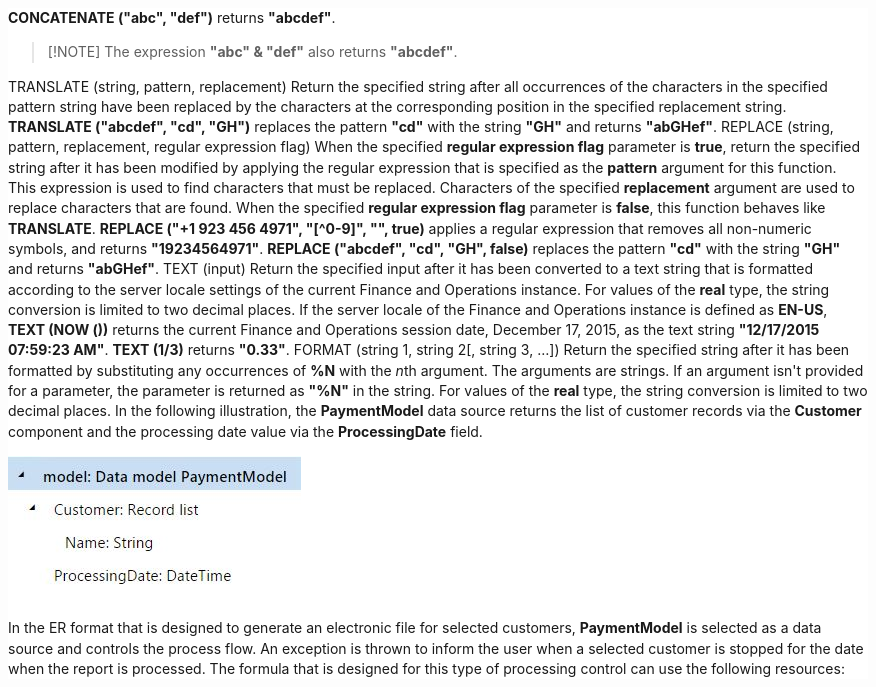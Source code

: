 <td><strong>CONCATENATE (&quot;abc&quot;, &quot;def&quot;)</strong> returns <strong>&quot;abcdef&quot;</strong>.
<blockquote>[!NOTE] The expression <strong>&quot;abc&quot; &amp; &quot;def&quot;</strong> also returns <strong>&quot;abcdef&quot;</strong>.</blockquote>
</td>
</tr>
<tr>
<td>TRANSLATE (string, pattern, replacement)</td>
<td>Return the specified string after all occurrences of the characters in the specified pattern string have been replaced by the characters at the corresponding position in the specified replacement string.</td>
<td><strong>TRANSLATE (&quot;abcdef&quot;, &quot;cd&quot;, &quot;GH&quot;)</strong> replaces the pattern <strong>&quot;cd&quot;</strong> with the string <strong>&quot;GH&quot;</strong> and returns <strong>&quot;abGHef&quot;</strong>.</td>
</tr>
<tr>
<td>REPLACE (string, pattern, replacement, regular expression flag)</td>
<td>When the specified <strong>regular expression flag</strong> parameter is <strong>true</strong>, return the specified string after it has been modified by applying the regular expression that is specified as the <strong>pattern</strong> argument for this function. This expression is used to find characters that must be replaced. Characters of the specified <strong>replacement</strong> argument are used to replace characters that are found. When the specified <strong>regular expression flag</strong> parameter is <strong>false</strong>, this function behaves like <strong>TRANSLATE</strong>.</td>
<td><strong>REPLACE (&quot;+1 923 456 4971&quot;, &quot;[^0-9]&quot;, &quot;&quot;, true)</strong> applies a regular expression that removes all non-numeric symbols, and returns <strong>&quot;19234564971&quot;</strong>. <strong>REPLACE (&quot;abcdef&quot;, &quot;cd&quot;, &quot;GH&quot;, false)</strong> replaces the pattern <strong>&quot;cd&quot;</strong> with the string <strong>&quot;GH&quot;</strong> and returns <strong>&quot;abGHef&quot;</strong>.</td>
</tr>
<tr>
<td>TEXT (input)</td>
<td>Return the specified input after it has been converted to a text string that is formatted according to the server locale settings of the current Finance and Operations instance. For values of the <strong>real</strong> type, the string conversion is limited to two decimal places.</td>
<td>If the server locale of the Finance and Operations instance is defined as <strong>EN-US</strong>, <strong>TEXT (NOW ())</strong> returns the current Finance and Operations session date, December 17, 2015, as the text string <strong>&quot;12/17/2015 07:59:23 AM&quot;</strong>. <strong>TEXT (1/3)</strong> returns <strong>&quot;0.33&quot;</strong>.</td>
</tr>
<tr>
<td>FORMAT (string 1, string 2[, string 3, …])</td>
<td>Return the specified string after it has been formatted by substituting any occurrences of <strong>%N</strong> with the <em>n</em>th argument. The arguments are strings. If an argument isn't provided for a parameter, the parameter is returned as <strong>&quot;%N&quot;</strong> in the string. For values of the <strong>real</strong> type, the string conversion is limited to two decimal places.</td>
<td>In the following illustration, the <strong>PaymentModel</strong> data source returns the list of customer records via the <strong>Customer</strong> component and the processing date value via the <strong>ProcessingDate</strong> field.
<p><a href="./media/picture-format-datasource.jpg"><img src="./media/picture-format-datasource.jpg" alt="PaymentModel data source" class="alignnone wp-image-290751 size-full" width="293" height="143" /></a></p>
<p>In the ER format that is designed to generate an electronic file for selected customers, <strong>PaymentModel</strong> is selected as a data source and controls the process flow. An exception is thrown to inform the user when a selected customer is stopped for the date when the report is processed. The formula that is designed for this type of processing control can use the following resources:</p>